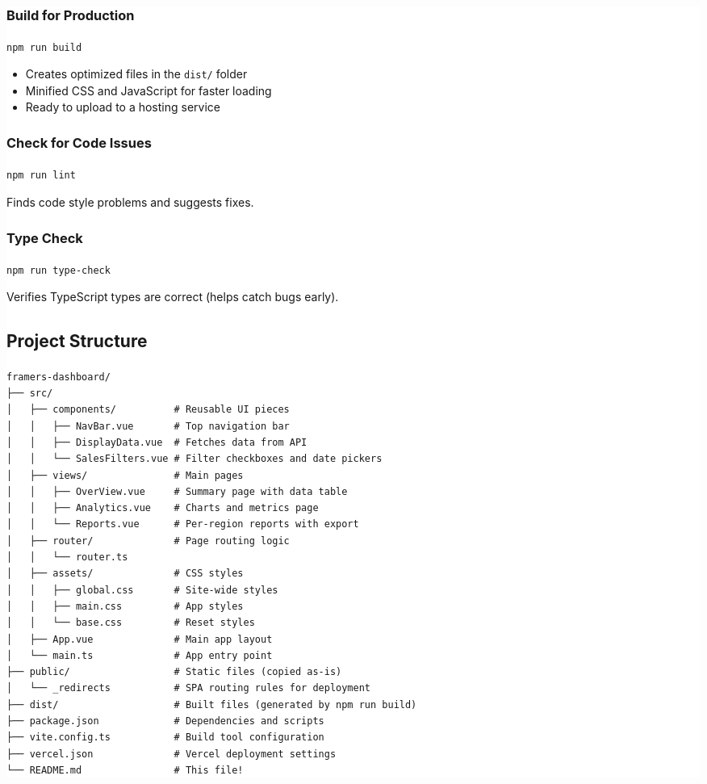 ### Build for Production

```bash
npm run build
```

- Creates optimized files in the `dist/` folder
- Minified CSS and JavaScript for faster loading
- Ready to upload to a hosting service

### Check for Code Issues

```bash
npm run lint
```

Finds code style problems and suggests fixes.

### Type Check

```bash
npm run type-check
```

Verifies TypeScript types are correct (helps catch bugs early).

## Project Structure

```
framers-dashboard/
├── src/
│   ├── components/          # Reusable UI pieces
│   │   ├── NavBar.vue       # Top navigation bar
│   │   ├── DisplayData.vue  # Fetches data from API
│   │   └── SalesFilters.vue # Filter checkboxes and date pickers
│   ├── views/               # Main pages
│   │   ├── OverView.vue     # Summary page with data table
│   │   ├── Analytics.vue    # Charts and metrics page
│   │   └── Reports.vue      # Per-region reports with export
│   ├── router/              # Page routing logic
│   │   └── router.ts
│   ├── assets/              # CSS styles
│   │   ├── global.css       # Site-wide styles
│   │   ├── main.css         # App styles
│   │   └── base.css         # Reset styles
│   ├── App.vue              # Main app layout
│   └── main.ts              # App entry point
├── public/                  # Static files (copied as-is)
│   └── _redirects           # SPA routing rules for deployment
├── dist/                    # Built files (generated by npm run build)
├── package.json             # Dependencies and scripts
├── vite.config.ts           # Build tool configuration
├── vercel.json              # Vercel deployment settings
└── README.md                # This file!
```
